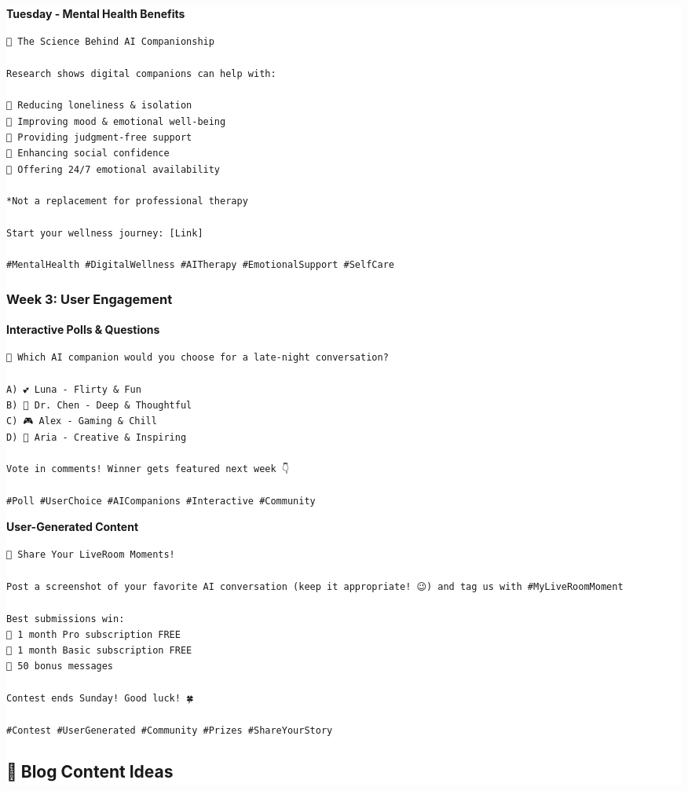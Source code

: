 **Tuesday - Mental Health Benefits**
```
🧠 The Science Behind AI Companionship

Research shows digital companions can help with:

💚 Reducing loneliness & isolation
💚 Improving mood & emotional well-being  
💚 Providing judgment-free support
💚 Enhancing social confidence
💚 Offering 24/7 emotional availability

*Not a replacement for professional therapy

Start your wellness journey: [Link]

#MentalHealth #DigitalWellness #AITherapy #EmotionalSupport #SelfCare
```

### Week 3: User Engagement

**Interactive Polls & Questions**
```
🤔 Which AI companion would you choose for a late-night conversation?

A) 💕 Luna - Flirty & Fun
B) 🧠 Dr. Chen - Deep & Thoughtful  
C) 🎮 Alex - Gaming & Chill
D) 🎨 Aria - Creative & Inspiring

Vote in comments! Winner gets featured next week 👇

#Poll #UserChoice #AICompanions #Interactive #Community
```

**User-Generated Content**
```
📸 Share Your LiveRoom Moments!

Post a screenshot of your favorite AI conversation (keep it appropriate! 😉) and tag us with #MyLiveRoomMoment

Best submissions win:
🥇 1 month Pro subscription FREE
🥈 1 month Basic subscription FREE  
🥉 50 bonus messages

Contest ends Sunday! Good luck! 🍀

#Contest #UserGenerated #Community #Prizes #ShareYourStory
```

## 📝 Blog Content Ideas
